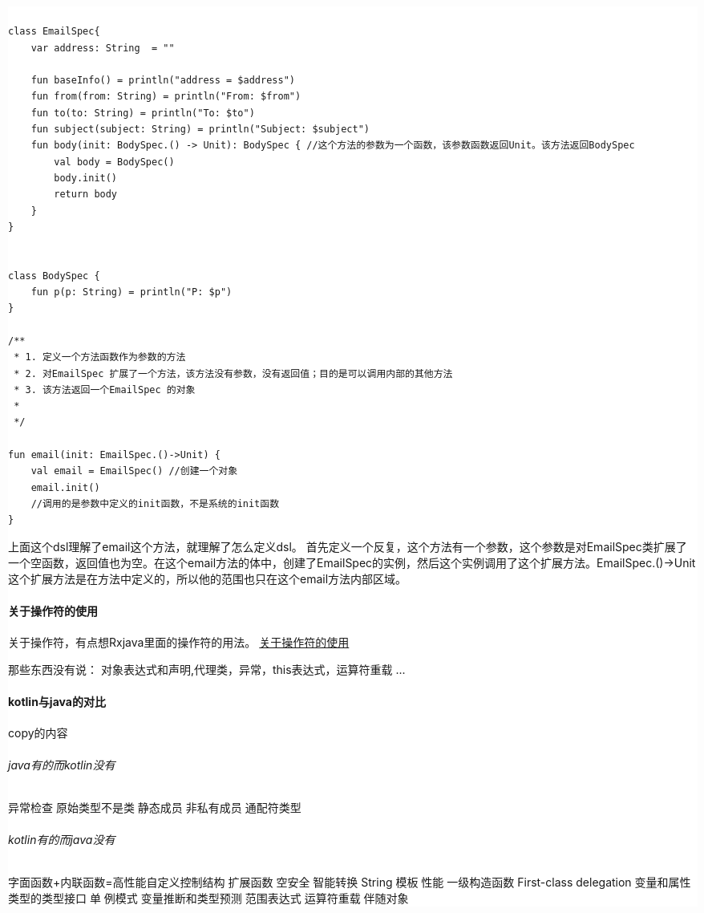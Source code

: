 ```

class EmailSpec{
    var address: String  = ""

    fun baseInfo() = println("address = $address")
    fun from(from: String) = println("From: $from")
    fun to(to: String) = println("To: $to")
    fun subject(subject: String) = println("Subject: $subject")
    fun body(init: BodySpec.() -> Unit): BodySpec { //这个方法的参数为一个函数，该参数函数返回Unit。该方法返回BodySpec
        val body = BodySpec()
        body.init()
        return body
    }
}


class BodySpec {
    fun p(p: String) = println("P: $p")
}

/**
 * 1. 定义一个方法函数作为参数的方法
 * 2. 对EmailSpec 扩展了一个方法，该方法没有参数，没有返回值；目的是可以调用内部的其他方法
 * 3. 该方法返回一个EmailSpec 的对象
 *
 */

fun email(init: EmailSpec.()->Unit) {
    val email = EmailSpec() //创建一个对象
    email.init()
    //调用的是参数中定义的init函数，不是系统的init函数
}
```
上面这个dsl理解了email这个方法，就理解了怎么定义dsl。
首先定义一个反复，这个方法有一个参数，这个参数是对EmailSpec类扩展了一个空函数，返回值也为空。在这个email方法的体中，创建了EmailSpec的实例，然后这个实例调用了这个扩展方法。EmailSpec.()->Unit 这个扩展方法是在方法中定义的，所以他的范围也只在这个email方法内部区域。

#### 关于操作符的使用
关于操作符，有点想Rxjava里面的操作符的用法。
[关于操作符的使用](http://blog.csdn.net/coder_pig/article/details/76024728)


那些东西没有说：
对象表达式和声明,代理类，异常，this表达式，运算符重载 ...

#### kotlin与java的对比
copy的内容
###### java有的而kotlin没有
 异常检查
 原始类型不是类
 静态成员
 非私有成员
 通配符类型
###### kotlin有的而java没有
字面函数+内联函数=高性能自定义控制结构 扩展函数 空安全 智能转换 String 模板 性能 一级构造函数 First-class delegation 变量和属性类型的类型接口 单 例模式 变量推断和类型预测 范围表达式 运算符重载 伴随对象
   